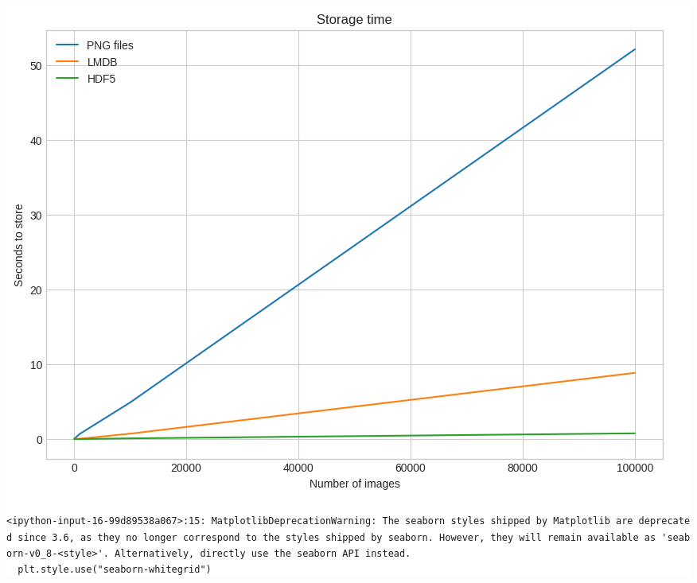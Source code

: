 ![png](output_27_1.png)
    


    <ipython-input-16-99d89538a067>:15: MatplotlibDeprecationWarning: The seaborn styles shipped by Matplotlib are deprecated since 3.6, as they no longer correspond to the styles shipped by seaborn. However, they will remain available as 'seaborn-v0_8-<style>'. Alternatively, directly use the seaborn API instead.
      plt.style.use("seaborn-whitegrid")
    


    